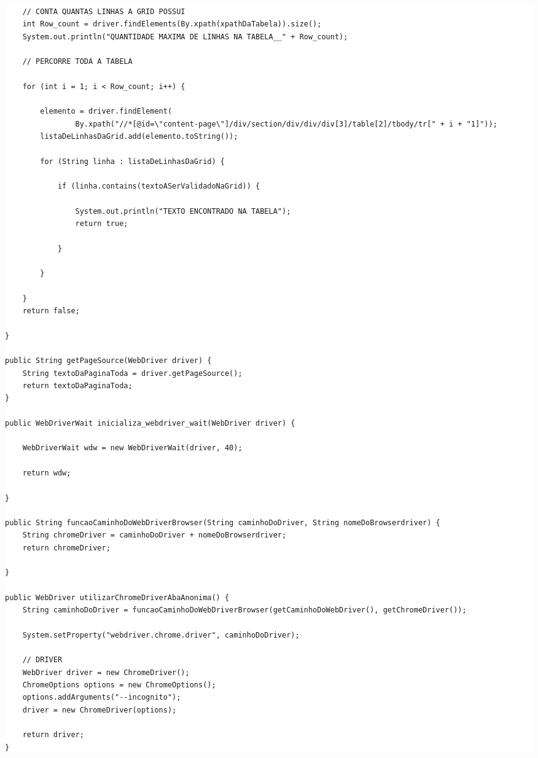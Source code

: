 		// CONTA QUANTAS LINHAS A GRID POSSUI
		int Row_count = driver.findElements(By.xpath(xpathDaTabela)).size();
		System.out.println("QUANTIDADE MAXIMA DE LINHAS NA TABELA__" + Row_count);

		// PERCORRE TODA A TABELA

		for (int i = 1; i < Row_count; i++) {

			elemento = driver.findElement(
					By.xpath("//*[@id=\"content-page\"]/div/section/div/div/div[3]/table[2]/tbody/tr[" + i + "1]"));
			listaDeLinhasDaGrid.add(elemento.toString());

			for (String linha : listaDeLinhasDaGrid) {

				if (linha.contains(textoASerValidadoNaGrid)) {

					System.out.println("TEXTO ENCONTRADO NA TABELA");
					return true;

				}

			}

		}
		return false;

	}

	public String getPageSource(WebDriver driver) {
		String textoDaPaginaToda = driver.getPageSource();
		return textoDaPaginaToda;
	}

	public WebDriverWait inicializa_webdriver_wait(WebDriver driver) {

		WebDriverWait wdw = new WebDriverWait(driver, 40);

		return wdw;

	}

	public String funcaoCaminhoDoWebDriverBrowser(String caminhoDoDriver, String nomeDoBrowserdriver) {
		String chromeDriver = caminhoDoDriver + nomeDoBrowserdriver;
		return chromeDriver;

	}

	public WebDriver utilizarChromeDriverAbaAnonima() {
		String caminhoDoDriver = funcaoCaminhoDoWebDriverBrowser(getCaminhoDoWebDriver(), getChromeDriver());

		System.setProperty("webdriver.chrome.driver", caminhoDoDriver);

		// DRIVER
		WebDriver driver = new ChromeDriver();
		ChromeOptions options = new ChromeOptions();
		options.addArguments("--incognito");
		driver = new ChromeDriver(options);

		return driver;
	}
